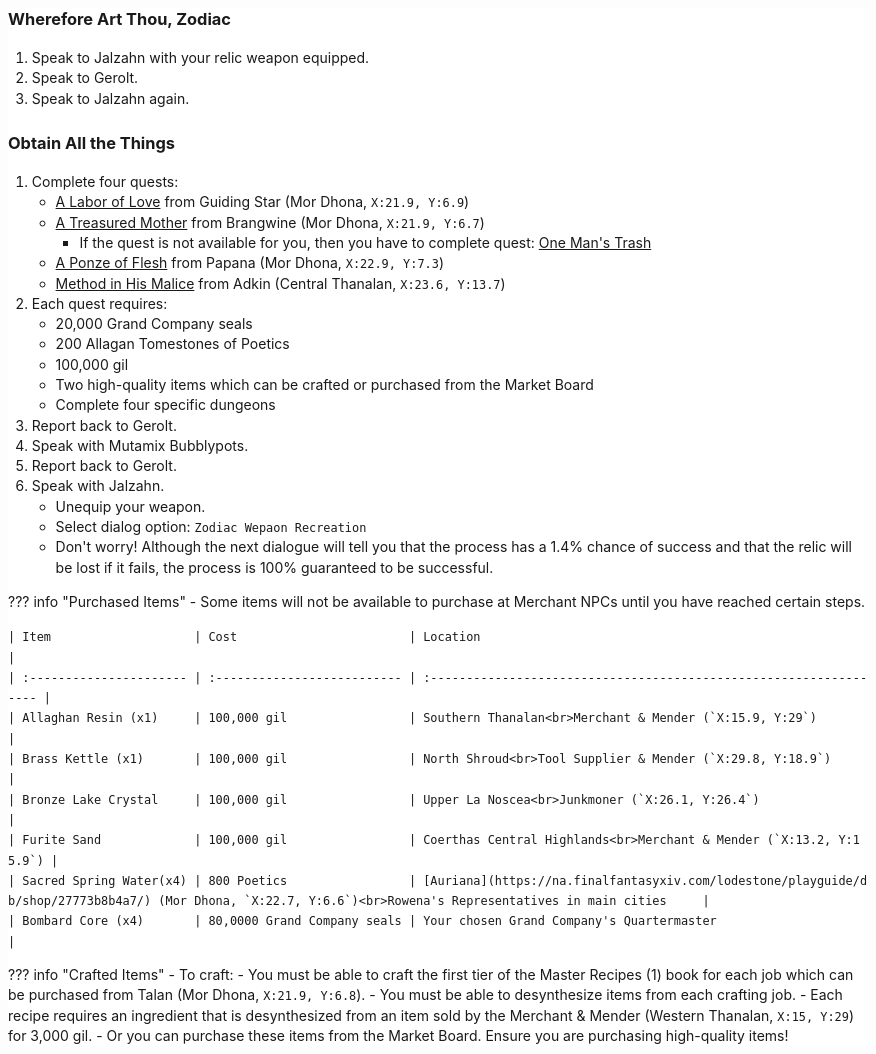 ### Wherefore Art Thou, Zodiac

1. Speak to Jalzahn with your relic weapon equipped.
2. Speak to Gerolt.
3. Speak to Jalzahn again.

### Obtain All the Things

1. Complete four quests:
    - [A Labor of Love](https://na.finalfantasyxiv.com/lodestone/playguide/db/quest/cd22a5b2b9e/) from Guiding Star (Mor Dhona, `X:21.9, Y:6.9`)
    - [A Treasured Mother](https://na.finalfantasyxiv.com/lodestone/playguide/db/quest/bc589dd6bff/) from Brangwine (Mor Dhona, `X:21.9, Y:6.7`)
        - If the quest is not available for you, then you have to complete quest: [One Man's Trash](https://na.finalfantasyxiv.com/lodestone/playguide/db/quest/e07310dc045/)
    - [A Ponze of Flesh](https://na.finalfantasyxiv.com/lodestone/playguide/db/quest/69755431807/) from Papana (Mor Dhona, `X:22.9, Y:7.3`)
    - [Method in His Malice](https://na.finalfantasyxiv.com/lodestone/playguide/db/quest/484dab85cd3/) from Adkin (Central Thanalan, `X:23.6, Y:13.7`)
2. Each quest requires:
    - 20,000 Grand Company seals
    - 200 Allagan Tomestones of Poetics
    - 100,000 gil
    - Two high-quality items which can be crafted or purchased from the Market Board
    - Complete four specific dungeons
3. Report back to Gerolt.
4. Speak with Mutamix Bubblypots.
5. Report back to Gerolt.
6. Speak with Jalzahn.
    - Unequip your weapon.
    - Select dialog option: `Zodiac Wepaon Recreation`
    - Don't worry! Although the next dialogue will tell you that the process has a 1.4% chance of success and that the relic will be lost if it fails, the process is 100% guaranteed to be successful.

??? info "Purchased Items"
    - Some items will not be available to purchase at Merchant NPCs until you have reached certain steps.

    | Item                    | Cost                        | Location                                                           |
    | :---------------------- | :-------------------------- | :----------------------------------------------------------------- |
    | Allaghan Resin (x1)     | 100,000 gil                 | Southern Thanalan<br>Merchant & Mender (`X:15.9, Y:29`)            |
    | Brass Kettle (x1)       | 100,000 gil                 | North Shroud<br>Tool Supplier & Mender (`X:29.8, Y:18.9`)          |
    | Bronze Lake Crystal     | 100,000 gil                 | Upper La Noscea<br>Junkmoner (`X:26.1, Y:26.4`)                    |
    | Furite Sand             | 100,000 gil                 | Coerthas Central Highlands<br>Merchant & Mender (`X:13.2, Y:15.9`) |
    | Sacred Spring Water(x4) | 800 Poetics                 | [Auriana](https://na.finalfantasyxiv.com/lodestone/playguide/db/shop/27773b8b4a7/) (Mor Dhona, `X:22.7, Y:6.6`)<br>Rowena's Representatives in main cities     |
    | Bombard Core (x4)       | 80,0000 Grand Company seals | Your chosen Grand Company's Quartermaster                          |

??? info "Crafted Items"
    - To craft:
        - You must be able to craft the first tier of the Master Recipes (1) book for each job which can be purchased from Talan (Mor Dhona, `X:21.9, Y:6.8`).
        - You must be able to desynthesize items from each crafting job.
        - Each recipe requires an ingredient that is desynthesized from an item sold by the Merchant & Mender (Western Thanalan, `X:15, Y:29`) for 3,000 gil.
    - Or you can purchase these items from the Market Board. Ensure you are purchasing high-quality items!
